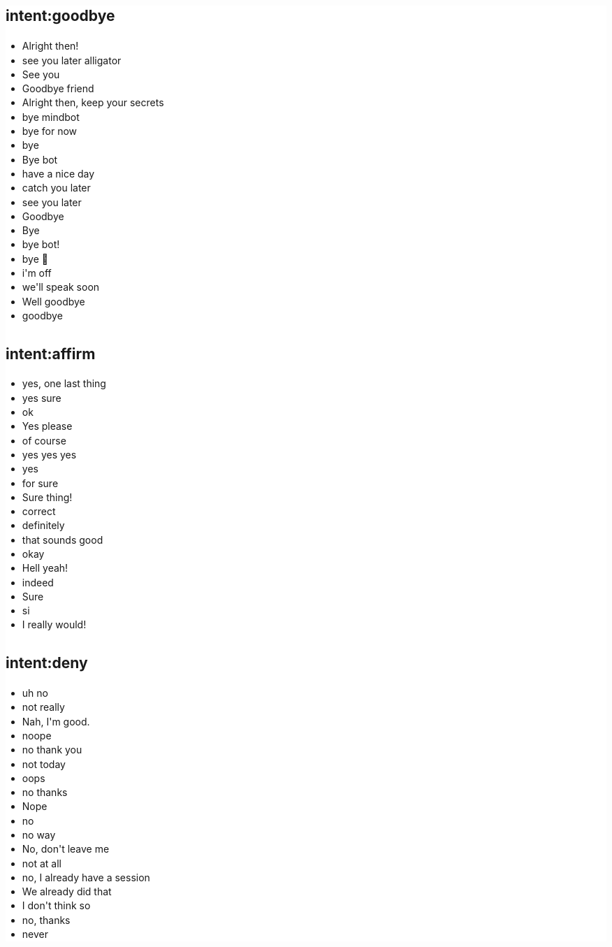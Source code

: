 ## intent:goodbye
- Alright then!
- see you later alligator
- See you
- Goodbye friend
- Alright then, keep your secrets
- bye mindbot
- bye for now
- bye
- Bye bot
- have a nice day
- catch you later
- see you later
- Goodbye
- Bye
- bye bot!
- bye 👋
- i'm off
- we'll speak soon
- Well goodbye
- goodbye

## intent:affirm
- yes, one last thing
- yes sure
- ok
- Yes please
- of course
- yes yes yes
- yes
- for sure
- Sure thing!
- correct
- definitely
- that sounds good
- okay
- Hell yeah!
- indeed
- Sure
- si
- I really would!

## intent:deny
- uh no
- not really
- Nah, I'm good.
- noope
- no thank you
- not today
- oops
- no thanks
- Nope
- no
- no way
- No, don't leave me
- not at all
- no, I already have a session
- We already did that
- I don't think so
- no, thanks
- never
